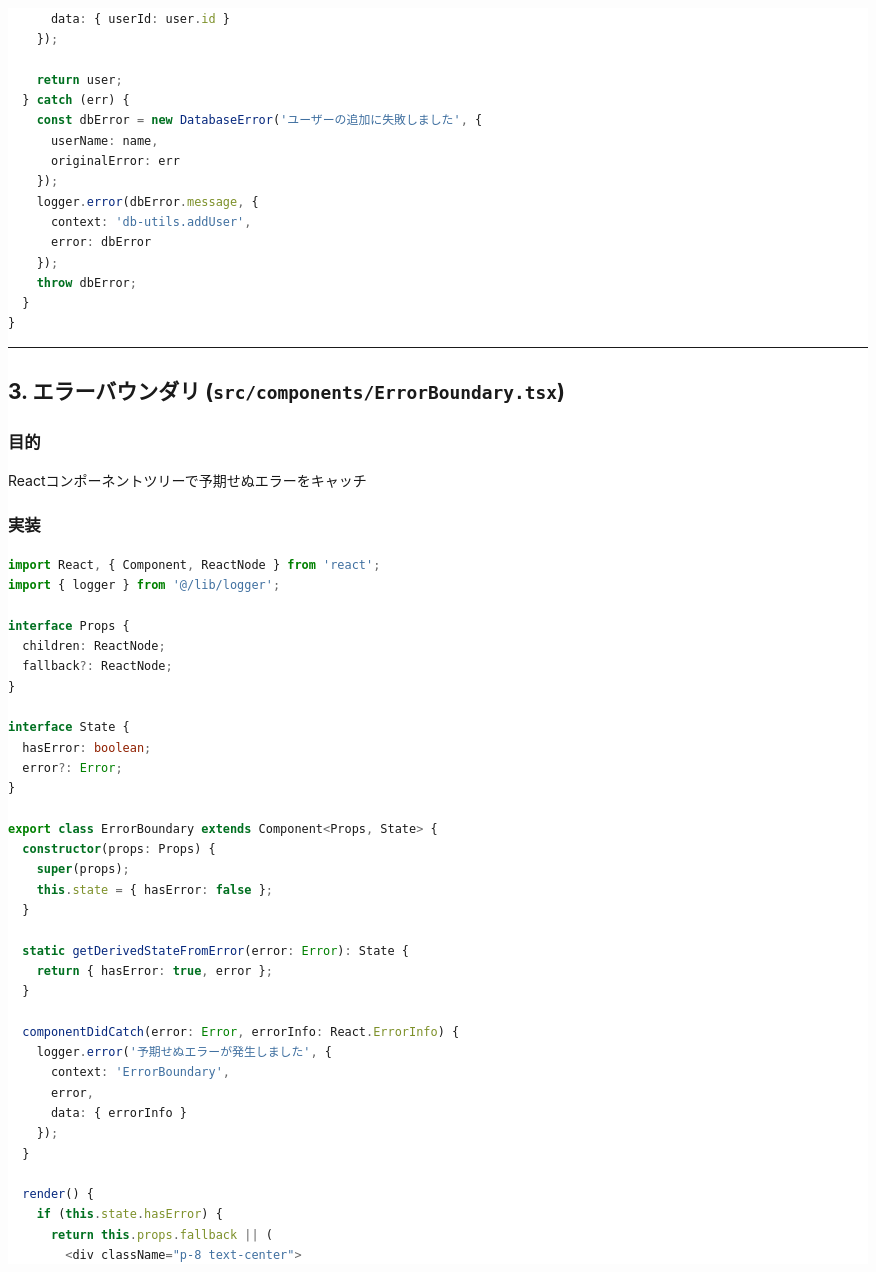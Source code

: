 ```typescript
      data: { userId: user.id }
    });

    return user;
  } catch (err) {
    const dbError = new DatabaseError('ユーザーの追加に失敗しました', {
      userName: name,
      originalError: err
    });
    logger.error(dbError.message, {
      context: 'db-utils.addUser',
      error: dbError
    });
    throw dbError;
  }
}
```

---

## 3. エラーバウンダリ (`src/components/ErrorBoundary.tsx`)

### 目的
Reactコンポーネントツリーで予期せぬエラーをキャッチ

### 実装
```typescript
import React, { Component, ReactNode } from 'react';
import { logger } from '@/lib/logger';

interface Props {
  children: ReactNode;
  fallback?: ReactNode;
}

interface State {
  hasError: boolean;
  error?: Error;
}

export class ErrorBoundary extends Component<Props, State> {
  constructor(props: Props) {
    super(props);
    this.state = { hasError: false };
  }

  static getDerivedStateFromError(error: Error): State {
    return { hasError: true, error };
  }

  componentDidCatch(error: Error, errorInfo: React.ErrorInfo) {
    logger.error('予期せぬエラーが発生しました', {
      context: 'ErrorBoundary',
      error,
      data: { errorInfo }
    });
  }

  render() {
    if (this.state.hasError) {
      return this.props.fallback || (
        <div className="p-8 text-center">
```